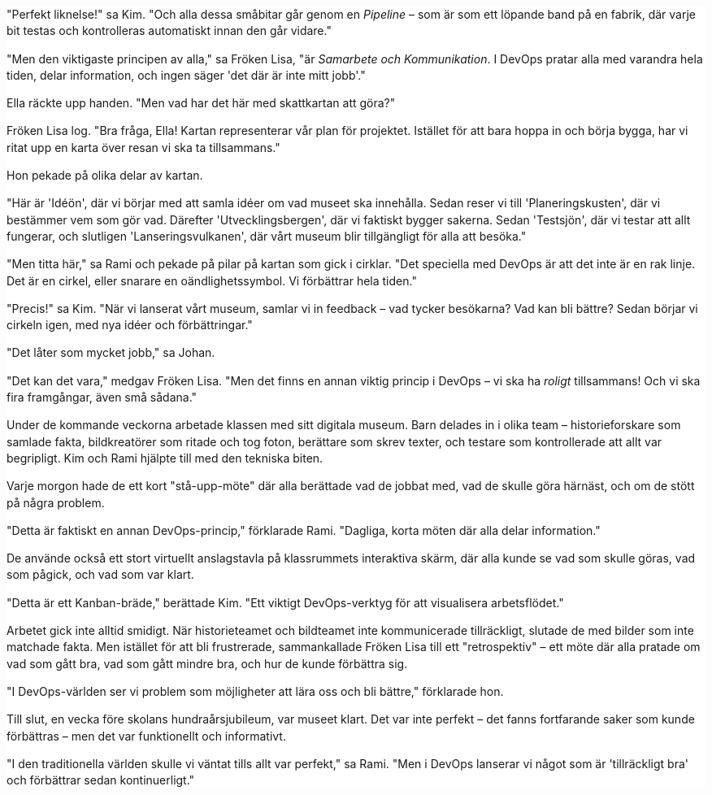 "Perfekt liknelse!" sa Kim. "Och alla dessa småbitar går genom en *Pipeline* – som är som ett löpande band på en fabrik, där varje bit testas och kontrolleras automatiskt innan den går vidare."

"Men den viktigaste principen av alla," sa Fröken Lisa, "är *Samarbete och Kommunikation*. I DevOps pratar alla med varandra hela tiden, delar information, och ingen säger 'det där är inte mitt jobb'."

Ella räckte upp handen. "Men vad har det här med skattkartan att göra?"

Fröken Lisa log. "Bra fråga, Ella! Kartan representerar vår plan för projektet. Istället för att bara hoppa in och börja bygga, har vi ritat upp en karta över resan vi ska ta tillsammans."

Hon pekade på olika delar av kartan.

"Här är 'Idéön', där vi börjar med att samla idéer om vad museet ska innehålla. Sedan reser vi till 'Planeringskusten', där vi bestämmer vem som gör vad. Därefter 'Utvecklingsbergen', där vi faktiskt bygger sakerna. Sedan 'Testsjön', där vi testar att allt fungerar, och slutligen 'Lanseringsvulkanen', där vårt museum blir tillgängligt för alla att besöka."

"Men titta här," sa Rami och pekade på pilar på kartan som gick i cirklar. "Det speciella med DevOps är att det inte är en rak linje. Det är en cirkel, eller snarare en oändlighetssymbol. Vi förbättrar hela tiden."

"Precis!" sa Kim. "När vi lanserat vårt museum, samlar vi in feedback – vad tycker besökarna? Vad kan bli bättre? Sedan börjar vi cirkeln igen, med nya idéer och förbättringar."

"Det låter som mycket jobb," sa Johan.

"Det kan det vara," medgav Fröken Lisa. "Men det finns en annan viktig princip i DevOps – vi ska ha *roligt* tillsammans! Och vi ska fira framgångar, även små sådana."

Under de kommande veckorna arbetade klassen med sitt digitala museum. Barn delades in i olika team – historieforskare som samlade fakta, bildkreatörer som ritade och tog foton, berättare som skrev texter, och testare som kontrollerade att allt var begripligt. Kim och Rami hjälpte till med den tekniska biten.

Varje morgon hade de ett kort "stå-upp-möte" där alla berättade vad de jobbat med, vad de skulle göra härnäst, och om de stött på några problem.

"Detta är faktiskt en annan DevOps-princip," förklarade Rami. "Dagliga, korta möten där alla delar information."

De använde också ett stort virtuellt anslagstavla på klassrummets interaktiva skärm, där alla kunde se vad som skulle göras, vad som pågick, och vad som var klart.

"Detta är ett Kanban-bräde," berättade Kim. "Ett viktigt DevOps-verktyg för att visualisera arbetsflödet."

Arbetet gick inte alltid smidigt. När historieteamet och bildteamet inte kommunicerade tillräckligt, slutade de med bilder som inte matchade fakta. Men istället för att bli frustrerade, sammankallade Fröken Lisa till ett "retrospektiv" – ett möte där alla pratade om vad som gått bra, vad som gått mindre bra, och hur de kunde förbättra sig.

"I DevOps-världen ser vi problem som möjligheter att lära oss och bli bättre," förklarade hon.

Till slut, en vecka före skolans hundraårsjubileum, var museet klart. Det var inte perfekt – det fanns fortfarande saker som kunde förbättras – men det var funktionellt och informativt.

"I den traditionella världen skulle vi väntat tills allt var perfekt," sa Rami. "Men i DevOps lanserar vi något som är 'tillräckligt bra' och förbättrar sedan kontinuerligt."
